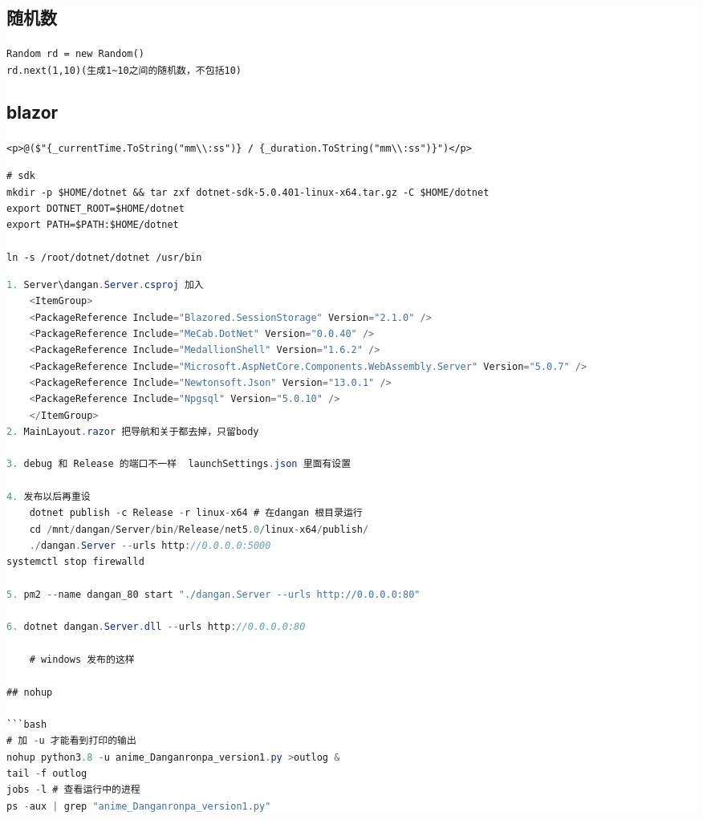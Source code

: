 

## 随机数

```
Random rd = new Random()
rd.next(1,10)(生成1~10之间的随机数，不包括10)
```





## blazor



```
<p>@($"{_currentTime.ToString("mm\\:ss")} / {_duration.ToString("mm\\:ss")}")</p>
```



```
# sdk
mkdir -p $HOME/dotnet && tar zxf dotnet-sdk-5.0.401-linux-x64.tar.gz -C $HOME/dotnet
export DOTNET_ROOT=$HOME/dotnet
export PATH=$PATH:$HOME/dotnet

ln -s /root/dotnet/dotnet /usr/bin
```





```c#
1. Server\dangan.Server.csproj 加入
    <ItemGroup>
    <PackageReference Include="Blazored.SessionStorage" Version="2.1.0" />
    <PackageReference Include="MeCab.DotNet" Version="0.0.40" />
    <PackageReference Include="MedallionShell" Version="1.6.2" />
    <PackageReference Include="Microsoft.AspNetCore.Components.WebAssembly.Server" Version="5.0.7" />
    <PackageReference Include="Newtonsoft.Json" Version="13.0.1" />
    <PackageReference Include="Npgsql" Version="5.0.10" />
    </ItemGroup>
2. MainLayout.razor 把导航和关于都去掉，只留body

3. debug 和 Release 的端口不一样  launchSettings.json 里面有设置
   
4. 发布以后再重设
    dotnet publish -c Release -r linux-x64 # 在dangan 根目录运行
    cd /mnt/dangan/Server/bin/Release/net5.0/linux-x64/publish/
	./dangan.Server --urls http://0.0.0.0:5000
systemctl stop firewalld
    
5. pm2 --name dangan_80 start "./dangan.Server --urls http://0.0.0.0:80"

6. dotnet dangan.Server.dll --urls http://0.0.0.0:80
	
	# windows 发布的这样

## nohup

​```bash
# 加 -u 才能看到打印的输出
nohup python3.8 -u anime_Danganronpa_version1.py >outlog &
tail -f outlog
jobs -l # 查看运行中的进程
ps -aux | grep "anime_Danganronpa_version1.py"
```